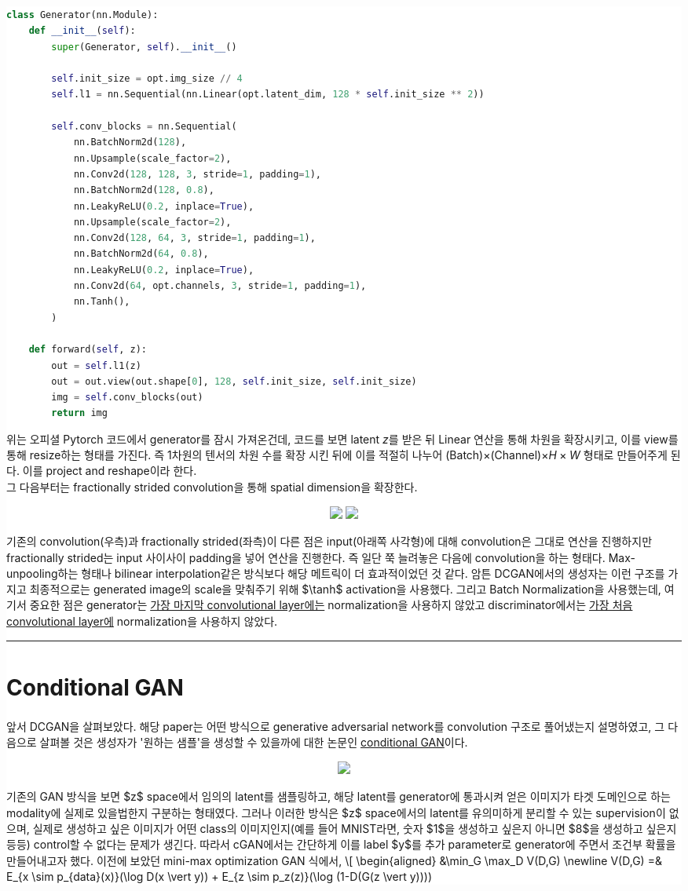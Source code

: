 ```python
class Generator(nn.Module):
    def __init__(self):
        super(Generator, self).__init__()

        self.init_size = opt.img_size // 4
        self.l1 = nn.Sequential(nn.Linear(opt.latent_dim, 128 * self.init_size ** 2))

        self.conv_blocks = nn.Sequential(
            nn.BatchNorm2d(128),
            nn.Upsample(scale_factor=2),
            nn.Conv2d(128, 128, 3, stride=1, padding=1),
            nn.BatchNorm2d(128, 0.8),
            nn.LeakyReLU(0.2, inplace=True),
            nn.Upsample(scale_factor=2),
            nn.Conv2d(128, 64, 3, stride=1, padding=1),
            nn.BatchNorm2d(64, 0.8),
            nn.LeakyReLU(0.2, inplace=True),
            nn.Conv2d(64, opt.channels, 3, stride=1, padding=1),
            nn.Tanh(),
        )

    def forward(self, z):
        out = self.l1(z)
        out = out.view(out.shape[0], 128, self.init_size, self.init_size)
        img = self.conv_blocks(out)
        return img
```
위는 오피셜 Pytorch 코드에서 generator를 잠시 가져온건데, 코드를 보면 latent $z$를 받은 뒤 Linear 연산을 통해 차원을 확장시키고, 이를 view를 통해 resize하는 형태를 가진다. 즉 1차원의 텐서의 차원 수를 확장 시킨 뒤에 이를 적절히 나누어 (Batch)$\times$(Channel)$\times H \times W$ 형태로 만들어주게 된다. 이를 project and reshape이라 한다.   
그 다음부터는 fractionally strided convolution을 통해 spatial dimension을 확장한다. 
<p align="center">
    <img src="gans2/005.gif" width="300"/>
    <img src="gans2/006.gif" width="300"/>
</p>
기존의 convolution(우측)과 fractionally strided(좌측)이 다른 점은 input(아래쪽 사각형)에 대해 convolution은 그대로 연산을 진행하지만 fractionally strided는 input 사이사이 padding을 넣어 연산을 진행한다. 즉 일단 쭉 늘려놓은 다음에 convolution을 하는 형태다. Max-unpooling하는 형태나 bilinear interpolation같은 방식보다 해당 메트릭이 더 효과적이었던 것 같다. 암튼 DCGAN에서의 생성자는 이런 구조를 가지고 최종적으로는 generated image의 scale을 맞춰주기 위해 $\tanh$ activation을 사용했다.   
그리고 Batch Normalization을 사용했는데, 여기서 중요한 점은 generator는 <U>가장 마지막 convolutional layer에는</U> normalization을 사용하지 않았고 discriminator에서는 <U>가장 처음 convolutional layer에</U> normalization을 사용하지 않았다.

---

# Conditional GAN
앞서 DCGAN을 살펴보았다. 해당 paper는 어떤 방식으로 generative adversarial network를 convolution 구조로 풀어냈는지 설명하였고, 그 다음으로 살펴볼 것은 생성자가 '원하는 샘플'을 생성할 수 있을까에 대한 논문인 [conditional GAN](https://arxiv.org/abs/1411.1784)이다.
<p align="center">
    <img src="gans2/007.png" width="500"/>
</p>
기존의 GAN 방식을 보면 $z$ space에서 임의의 latent를 샘플링하고, 해당 latent를 generator에 통과시켜 얻은 이미지가 타겟 도메인으로 하는 modality에 실제로 있을법한지 구분하는 형태였다. 그러나 이러한 방식은 $z$ space에서의 latent를 유의미하게 분리할 수 있는 supervision이 없으며, 실제로 생성하고 싶은 이미지가 어떤 class의 이미지인지(예를 들어 MNIST라면, 숫자 $1$을 생성하고 싶은지 아니면 $8$을 생성하고 싶은지 등등) control할 수 없다는 문제가 생긴다.   
따라서 cGAN에서는 간단하게 이를 label $y$를 추가 parameter로 generator에 주면서 조건부 확률을 만들어내고자 했다. 이전에 보았던 mini-max optimization GAN 식에서,
\[
    \begin{aligned}
        &\min_G \max_D V(D,G) \newline
        V(D,G) =& E_{x \sim p_{data}(x)}(\log D(x \vert y)) + E_{z \sim p_z(z)}(\log (1-D(G(z \vert y))))
